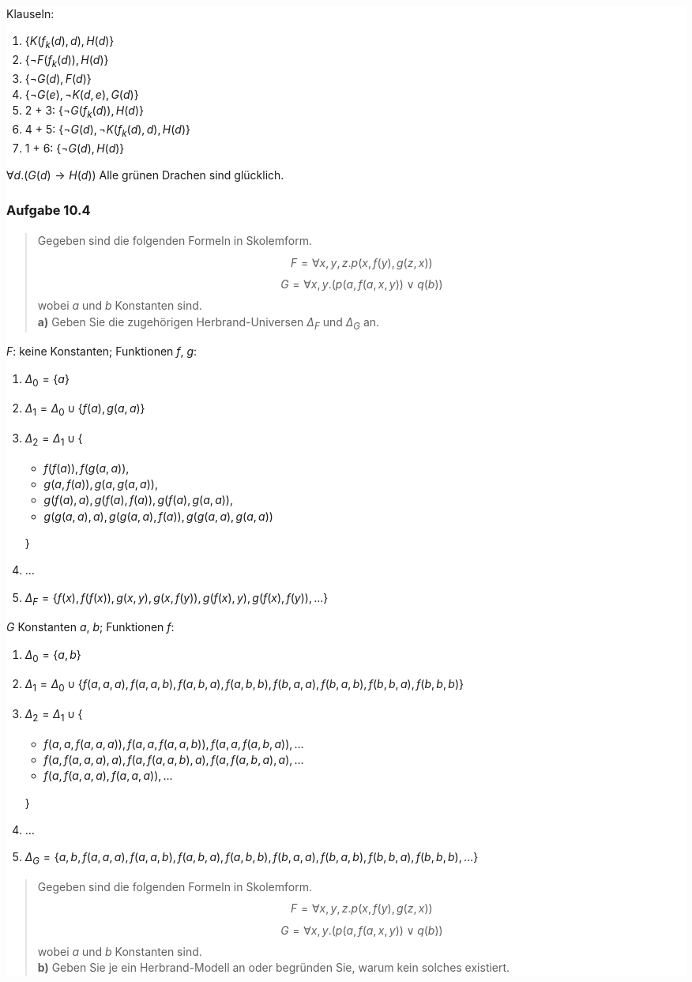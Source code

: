 Klauseln:

 1. $\left\{ K(f_k(d), d), H(d) \right\}$
 2. $\left\{ \lnot F(f_k(d)), H(d) \right\}$
 3. $\left\{ \lnot G(d), F(d) \right\}$
 4. $\left\{ \lnot G(e), \lnot K(d, e), G(d) \right\}$
 5. 2 + 3: $\left\{ \lnot G(f_k(d)), H(d) \right\}$
 6. 4 + 5: $\left\{ \lnot G(d), \lnot K(f_k(d), d), H(d) \right\}$
 7. 1 + 6: $\left\{ \lnot G(d), H(d) \right\}$

$\forall d. (G(d) \rightarrow H(d))$ Alle grünen Drachen sind glücklich.

### Aufgabe 10.4

> Gegeben sind die folgenden Formeln in Skolemform.
> $$F = \forall x, y, z. p(x, f(y), g(z, x))$$
> $$G = \forall x, y. (p(a, f(a, x, y)) \lor q(b))$$
> wobei $a$ und $b$ Konstanten sind. \
> **a)** Geben Sie die zugehörigen Herbrand-Universen $\Delta_F$ und $\Delta_G$ an.

$F$: keine Konstanten; Funktionen $f$, $g$:

 1. $\Delta_0 = \left\{ a \right\}$
 2. $\Delta_1 = \Delta_0 \cup \left\{ f(a), g(a, a) \right\}$
 3. $\Delta_2 = \Delta_1 \cup \{$
      * $f(f(a)), f(g(a, a)),$
      * $g(a, f(a)), g(a, g(a, a)),$
      * $g(f(a), a), g(f(a), f(a)), g(f(a), g(a, a)),$
      * $g(g(a, a), a), g(g(a, a), f(a)), g(g(a, a), g(a, a))$

    $\}$
 4. $\ldots$
 5. $\Delta_F = \left\{ f(x), f(f(x)), g(x, y), g(x, f(y)), g(f(x), y), g(f(x), f(y)), \ldots \right\}$

$G$ Konstanten $a$, $b$; Funktionen $f$:

 1. $\Delta_0 = \left\{ a, b \right\}$
 2. $\Delta_1 = \Delta_0 \cup \left\{ f(a, a, a), f(a, a, b), f(a, b, a), f(a, b, b), f(b, a, a), f(b, a, b), f(b, b, a), f(b, b, b) \right\}$
 3. $\Delta_2 = \Delta_1 \cup \{$
      * $f(a, a, f(a, a, a)), f(a, a, f(a, a, b)), f(a, a, f(a, b, a)), \ldots$
      * $f(a, f(a, a, a), a), f(a, f(a, a, b), a), f(a, f(a, b, a), a), \ldots$
      * $f(a, f(a, a, a), f(a, a, a)), \ldots$

    $\}$
 4. $\dots$
 5. $\Delta_G = \left\{ a, b, f(a, a, a), f(a, a, b), f(a, b, a), f(a, b, b), f(b, a, a), f(b, a, b), f(b, b, a), f(b, b, b), \ldots \right\}$

> Gegeben sind die folgenden Formeln in Skolemform.
> $$F = \forall x, y, z. p(x, f(y), g(z, x))$$
> $$G = \forall x, y. (p(a, f(a, x, y)) \lor q(b))$$
> wobei $a$ und $b$ Konstanten sind. \
> **b)** Geben Sie je ein Herbrand-Modell an oder begründen Sie, warum kein solches existiert.
